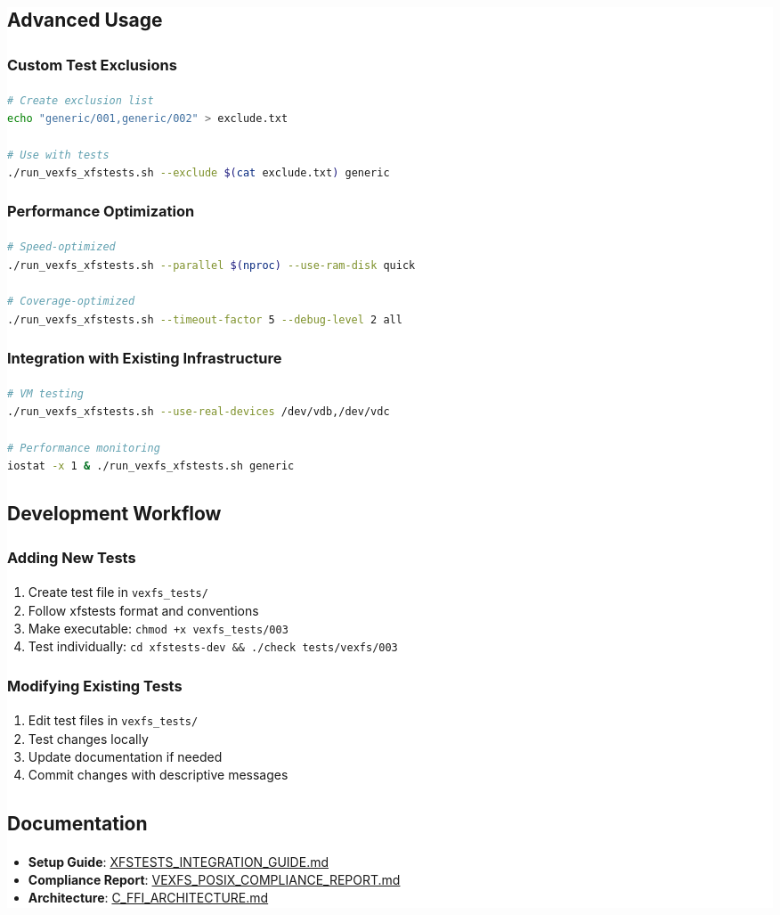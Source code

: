 ## Advanced Usage

### Custom Test Exclusions
```bash
# Create exclusion list
echo "generic/001,generic/002" > exclude.txt

# Use with tests
./run_vexfs_xfstests.sh --exclude $(cat exclude.txt) generic
```

### Performance Optimization
```bash
# Speed-optimized
./run_vexfs_xfstests.sh --parallel $(nproc) --use-ram-disk quick

# Coverage-optimized
./run_vexfs_xfstests.sh --timeout-factor 5 --debug-level 2 all
```

### Integration with Existing Infrastructure
```bash
# VM testing
./run_vexfs_xfstests.sh --use-real-devices /dev/vdb,/dev/vdc

# Performance monitoring
iostat -x 1 & ./run_vexfs_xfstests.sh generic
```

## Development Workflow

### Adding New Tests
1. Create test file in `vexfs_tests/`
2. Follow xfstests format and conventions
3. Make executable: `chmod +x vexfs_tests/003`
4. Test individually: `cd xfstests-dev && ./check tests/vexfs/003`

### Modifying Existing Tests
1. Edit test files in `vexfs_tests/`
2. Test changes locally
3. Update documentation if needed
4. Commit changes with descriptive messages

## Documentation

- **Setup Guide**: [XFSTESTS_INTEGRATION_GUIDE.md](../../docs/testing/XFSTESTS_INTEGRATION_GUIDE.md)
- **Compliance Report**: [VEXFS_POSIX_COMPLIANCE_REPORT.md](../../docs/testing/VEXFS_POSIX_COMPLIANCE_REPORT.md)
- **Architecture**: [C_FFI_ARCHITECTURE.md](../../docs/architecture/C_FFI_ARCHITECTURE.md)
